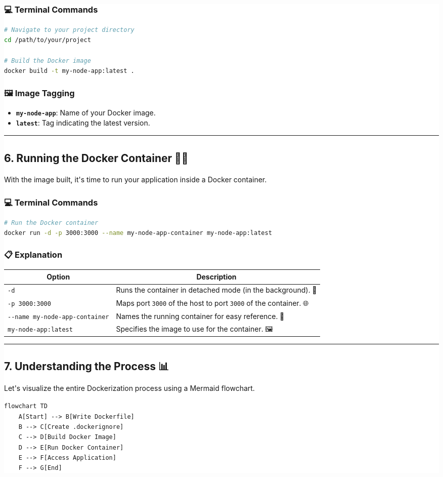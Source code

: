 ### 💻 Terminal Commands

```bash
# Navigate to your project directory
cd /path/to/your/project

# Build the Docker image
docker build -t my-node-app:latest .
```

### 🖼️ Image Tagging

- **`my-node-app`**: Name of your Docker image.
- **`latest`**: Tag indicating the latest version.

---

## 6. Running the Docker Container 🏃‍♀️

With the image built, it's time to run your application inside a Docker container.

### 💻 Terminal Commands

```bash
# Run the Docker container
docker run -d -p 3000:3000 --name my-node-app-container my-node-app:latest
```

### 📋 Explanation

| Option                         | Description                                                      |
| ------------------------------ | ---------------------------------------------------------------- |
| `-d`                           | Runs the container in detached mode (in the background). 🛌      |
| `-p 3000:3000`                 | Maps port `3000` of the host to port `3000` of the container. 🌐 |
| `--name my-node-app-container` | Names the running container for easy reference. 📛               |
| `my-node-app:latest`           | Specifies the image to use for the container. 🖼️                 |

---

## 7. Understanding the Process 📊

Let's visualize the entire Dockerization process using a Mermaid flowchart.

```mermaid
flowchart TD
    A[Start] --> B[Write Dockerfile]
    B --> C[Create .dockerignore]
    C --> D[Build Docker Image]
    D --> E[Run Docker Container]
    E --> F[Access Application]
    F --> G[End]
```
